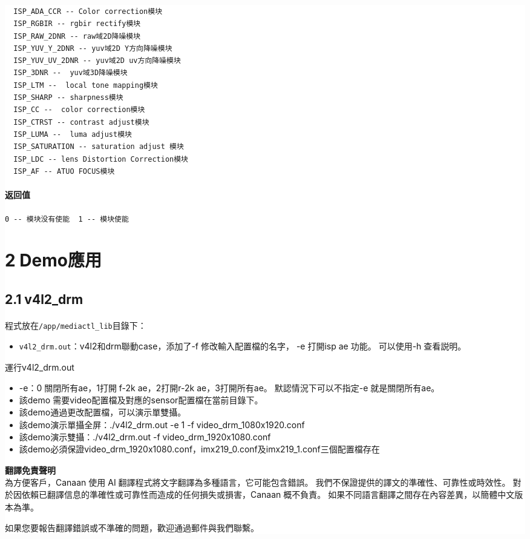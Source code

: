 ```text
  ISP_ADA_CCR -- Color correction模块 
  ISP_RGBIR -- rgbir rectify模块 
  ISP_RAW_2DNR -- raw域2D降噪模块 
  ISP_YUV_Y_2DNR -- yuv域2D Y方向降噪模块 
  ISP_YUV_UV_2DNR -- yuv域2D uv方向降噪模块 
  ISP_3DNR --  yuv域3D降噪模块
  ISP_LTM --  local tone mapping模块
  ISP_SHARP -- sharpness模块  
  ISP_CC --  color correction模块
  ISP_CTRST -- contrast adjust模块 
  ISP_LUMA --  luma adjust模块
  ISP_SATURATION -- saturation adjust 模块 
  ISP_LDC -- lens Distortion Correction模块 
  ISP_AF -- ATUO FOCUS模块 
```

#### 返回值

```text
0 -- 模块没有使能  1 -- 模块使能 
```

# 2 Demo應用

## 2.1 v4l2_drm

程式放在`/app/mediactl_lib`目錄下：

- `v4l2_drm.out`：v4l2和drm聯動case，添加了-f 修改輸入配置檔的名字， -e 打開isp ae 功能。 可以使用-h 查看説明。

運行v4l2_drm.out

- -e：0 關閉所有ae，1打開 f-2k ae，2打開r-2k ae，3打開所有ae。 默認情況下可以不指定-e 就是關閉所有ae。
- 該demo 需要video配置檔及對應的sensor配置檔在當前目錄下。
- 該demo通過更改配置檔，可以演示單雙攝。
- 該demo演示單攝全屏：./v4l2_drm.out -e 1 -f video_drm_1080x1920.conf
- 該demo演示雙攝：./v4l2_drm.out -f video_drm_1920x1080.conf
- 該demo必須保證video_drm_1920x1080.conf，imx219_0.conf及imx219_1.conf三個配置檔存在

**翻譯免責聲明**  
為方便客戶，Canaan 使用 AI 翻譯程式將文字翻譯為多種語言，它可能包含錯誤。 我們不保證提供的譯文的準確性、可靠性或時效性。 對於因依賴已翻譯信息的準確性或可靠性而造成的任何損失或損害，Canaan 概不負責。 如果不同語言翻譯之間存在內容差異，以簡體中文版本為準。

如果您要報告翻譯錯誤或不準確的問題，歡迎通過郵件與我們聯繫。
